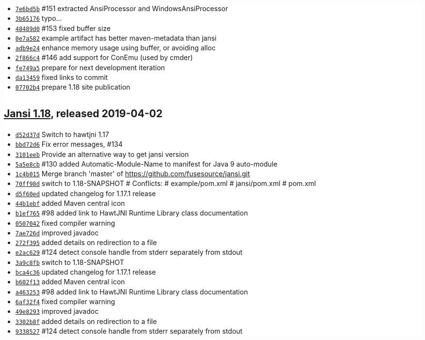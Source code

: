 * [`7e6bd5b`](https://github.com/fusesource/jansi/commit/7e6bd5b2a5f10a32ec50e3d85b2c452328bdbac1) #151 extracted AnsiProcessor and WindowsAnsiProcessor
* [`3b65176`](https://github.com/fusesource/jansi/commit/3b6517625edd9b66ef22ce9109b1746d27ead8a9) typo...
* [`48489d0`](https://github.com/fusesource/jansi/commit/48489d09c1731b8afb9e9cad94688b248fe8fcf3) #153 fixed buffer size
* [`0e7a582`](https://github.com/fusesource/jansi/commit/0e7a5822f56dfa4345ac74ebfeacf8fe4207845b) example artifact has better maven-metadata than jansi
* [`adb9e24`](https://github.com/fusesource/jansi/commit/adb9e24fccac4107f705327cd8fe28739c5f6d12) enhance memory usage using buffer, or avoiding alloc
* [`2f866c4`](https://github.com/fusesource/jansi/commit/2f866c4cf31b8ae44e005515326ad9b2819a394f) #146 add support for ConEmu (used by cmder)
* [`fe749a5`](https://github.com/fusesource/jansi/commit/fe749a526f1c1d6925e60fd6deb939f54732cad7) prepare for next development iteration
* [`da13459`](https://github.com/fusesource/jansi/commit/da13459c758e94f31ac6a24c48fac3ed5abab5c9) fixed links to commit
* [`07702b4`](https://github.com/fusesource/jansi/commit/07702b455d23034523c2f5be0e52dda82973699e) prepare 1.18 site publication

## [Jansi 1.18][1_18], released 2019-04-02
[1_18]: https://repo.maven.apache.org/maven2/org/fusesource/jansi/jansi/1.18

* [`d52d37d`](https://github.com/fusesource/jansi/commit/d52d37df44a7262240cd1e3d471025ca255ce7f9) Switch to hawtjni 1.17
* [`bbd72d6`](https://github.com/fusesource/jansi/commit/bbd72d6e26f4e70a20a5736a496f9cb9d354ca3f) Fix error messages, #134
* [`3101eeb`](https://github.com/fusesource/jansi/commit/3101eeb7208d190f171a6fbded45bd984f0606dd) Provide an alternative way to get jansi version
* [`5a5e8cb`](https://github.com/fusesource/jansi/commit/5a5e8cbfae657900bd7d1caa55e2978086394e5d) #130 added Automatic-Module-Name to manifest for Java 9 auto-module
* [`1c4b015`](https://github.com/fusesource/jansi/commit/1c4b015d16432295e786dc4f806cdd077c85043e) Merge branch 'master' of https://github.com/fusesource/jansi.git
* [`70ff98d`](https://github.com/fusesource/jansi/commit/70ff98d5cbd5fb005d8a44ed31050388b256f9c6) switch to 1.18-SNAPSHOT # Conflicts: #     example/pom.xml #       jansi/pom.xml # pom.xml
* [`d5f60ed`](https://github.com/fusesource/jansi/commit/d5f60edf0f8c15c0c888e2aa5980c023ef1c8c9e) updated changelog for 1.17.1 release
* [`44b1ebf`](https://github.com/fusesource/jansi/commit/44b1ebf7c877f6b14aaa31f55b8e4ee47350d991) added Maven central icon
* [`b1ef765`](https://github.com/fusesource/jansi/commit/b1ef7659b711e5c94272b3802d9e0ed6feebda62) #98 added link to HawtJNI Runtime Library class documentation
* [`0507042`](https://github.com/fusesource/jansi/commit/0507042f44562316339b27fe997ad6456e674cf4) fixed compiler warning
* [`7ae726d`](https://github.com/fusesource/jansi/commit/7ae726d549de8d78cf425b1a3d2c022eb1b1cd75) improved javadoc
* [`272f395`](https://github.com/fusesource/jansi/commit/272f395e5eb7a38f075ec0a125d75f8c19795ca4) added details on redirection to a file
* [`e2ac629`](https://github.com/fusesource/jansi/commit/e2ac629b77614be325c6603ce804578ddb11749c) #124 detect console handle from stderr separately from stdout
* [`3a9c8fb`](https://github.com/fusesource/jansi/commit/3a9c8fbeae40b18268af3d4d87fb81084233ff9f) switch to 1.18-SNAPSHOT
* [`bca4c36`](https://github.com/fusesource/jansi/commit/bca4c365eaa8492297e9d0fc02c6abc1fdd5d4b1) updated changelog for 1.17.1 release
* [`b602f13`](https://github.com/fusesource/jansi/commit/b602f1301073cc22e60348d89807f37313bd5454) added Maven central icon
* [`a463253`](https://github.com/fusesource/jansi/commit/a46325307f51194ca7dd007d2042dc38bc61af0d) #98 added link to HawtJNI Runtime Library class documentation
* [`6af32f4`](https://github.com/fusesource/jansi/commit/6af32f434126611cbe8f362bca2488e4f5e72859) fixed compiler warning
* [`49e8293`](https://github.com/fusesource/jansi/commit/49e829380f599f79b8c82b3c8ea7aae56918ba02) improved javadoc
* [`3302b8f`](https://github.com/fusesource/jansi/commit/3302b8f4d9276d0f1c1f3698bc5f6440d5dab5a8) added details on redirection to a file
* [`9338527`](https://github.com/fusesource/jansi/commit/93385273035124d3541e90e3a15568371aa2f474) #124 detect console handle from stderr separately from stdout


[2_3_2]: https://repo.maven.apache.org/maven2/org/fusesource/jansi/jansi/2.3.2
[2_3_1]: https://repo.maven.apache.org/maven2/org/fusesource/jansi/jansi/2.3.1
[2_3_0]: https://repo.maven.apache.org/maven2/org/fusesource/jansi/jansi/2.3.0
[2_2_0]: https://repo.maven.apache.org/maven2/org/fusesource/jansi/jansi/2.2.0
[2_1_1]: https://repo.maven.apache.org/maven2/org/fusesource/jansi/jansi/2.1.1
[2_1_0]: https://repo.maven.apache.org/maven2/org/fusesource/jansi/jansi/2.1.0
[2_0_1]: https://repo.maven.apache.org/maven2/org/fusesource/jansi/jansi/2.0.1
[2_0]: https://repo.maven.apache.org/maven2/org/fusesource/jansi/jansi/2.0
[1_17_1]: https://repo.maven.apache.org/maven2/org/fusesource/jansi/jansi/1.17.1
[1_17]: https://repo.maven.apache.org/maven2/org/fusesource/jansi/jansi/1.17
[1_16]: https://repo.maven.apache.org/maven2/org/fusesource/jansi/jansi/1.16
[1_15]: https://repo.maven.apache.org/maven2/org/fusesource/jansi/jansi/1.15
[1_14]: https://repo.maven.apache.org/maven2/org/fusesource/jansi/jansi/1.14
[1_13]: https://repo.maven.apache.org/maven2/org/fusesource/jansi/jansi/1.13
[1_12]: https://repo.maven.apache.org/maven2/org/fusesource/jansi/jansi/1.12
[1_11]: https://repo.maven.apache.org/maven2/org/fusesource/jansi/jansi/1.11
[1_10]: https://repo.maven.apache.org/maven2/org/fusesource/jansi/jansi/1.10
[1_9]: https://repo.maven.apache.org/maven2/org/fusesource/jansi/jansi/1.9
[1_8]: https://repo.maven.apache.org/maven2/org/fusesource/jansi/jansi/1.8
[1_7]: https://repo.maven.apache.org/maven2/org/fusesource/jansi/jansi/1.7
[1_6]: https://repo.maven.apache.org/maven2/org/fusesource/jansi/jansi/1.6
[1_5]: https://repo.maven.apache.org/maven2/org/fusesource/jansi/jansi/1.5
[1_4]: https://repo.maven.apache.org/maven2/org/fusesource/jansi/jansi/1.4
[1_3]: https://repo.maven.apache.org/maven2/org/fusesource/jansi/jansi/1.3
[1_2_1]: https://repo.maven.apache.org/maven2/org/fusesource/jansi/jansi/1.2.1
[1_2]: https://repo.maven.apache.org/maven2/org/fusesource/jansi/jansi/1.2
[1_1]: https://repo.maven.apache.org/maven2/org/fusesource/jansi/jansi/1.1
[1_0]: https://repo.maven.apache.org/maven2/org/fusesource/jansi/jansi/1.0